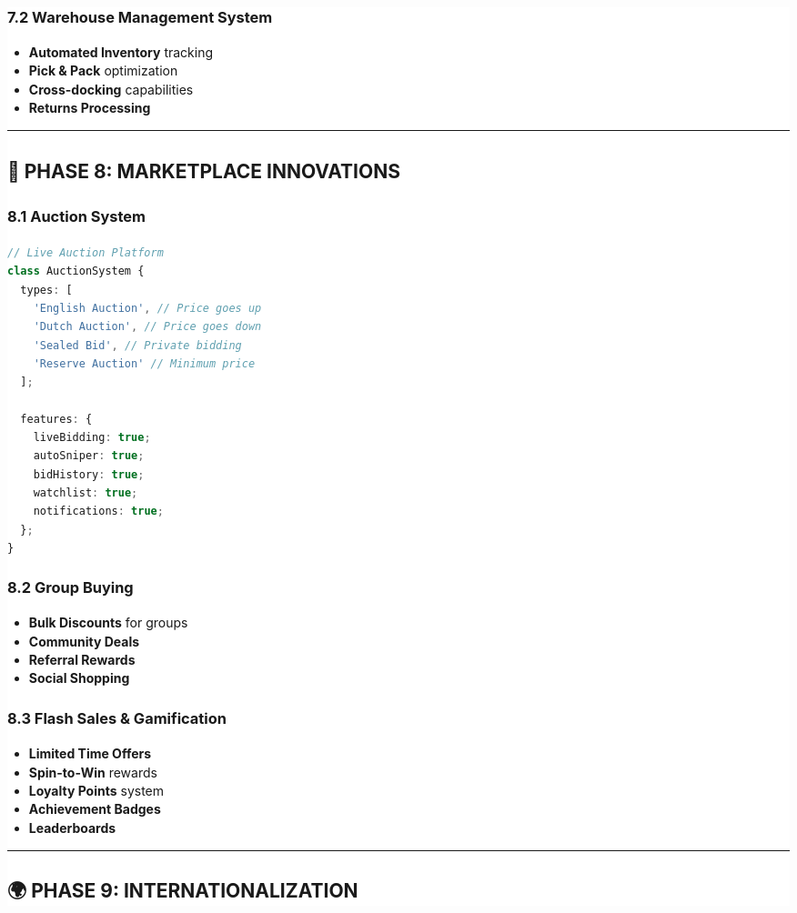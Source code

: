 ### **7.2 Warehouse Management System**

- **Automated Inventory** tracking
- **Pick & Pack** optimization
- **Cross-docking** capabilities
- **Returns Processing**

---

## 🎯 PHASE 8: MARKETPLACE INNOVATIONS

### **8.1 Auction System**

```typescript
// Live Auction Platform
class AuctionSystem {
  types: [
    'English Auction', // Price goes up
    'Dutch Auction', // Price goes down
    'Sealed Bid', // Private bidding
    'Reserve Auction' // Minimum price
  ];
  
  features: {
    liveBidding: true;
    autoSniper: true;
    bidHistory: true;
    watchlist: true;
    notifications: true;
  };
}
```

### **8.2 Group Buying**

- **Bulk Discounts** for groups
- **Community Deals**
- **Referral Rewards**
- **Social Shopping**

### **8.3 Flash Sales & Gamification**

- **Limited Time Offers**
- **Spin-to-Win** rewards
- **Loyalty Points** system
- **Achievement Badges**
- **Leaderboards**

---

## 🌍 PHASE 9: INTERNATIONALIZATION

